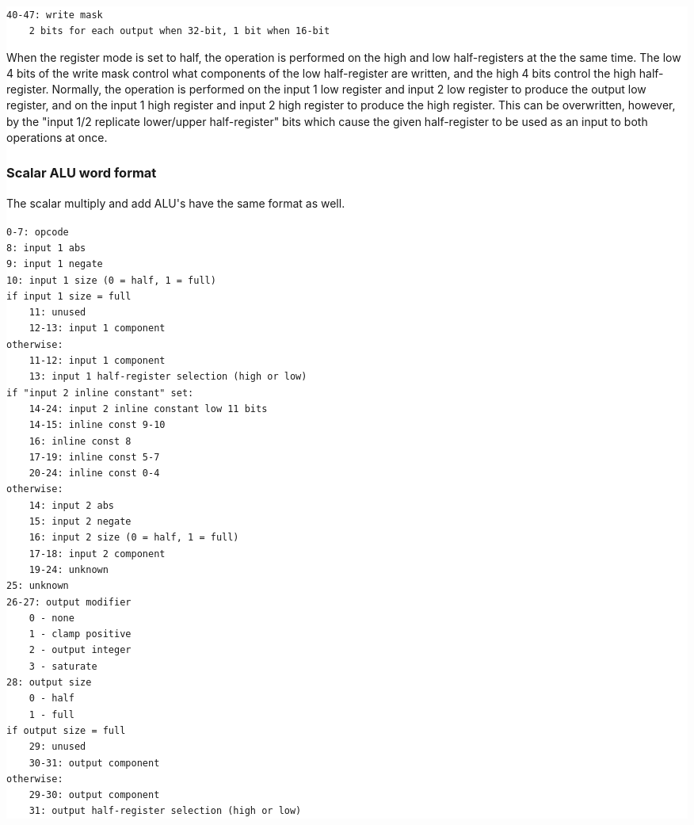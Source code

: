     40-47: write mask
        2 bits for each output when 32-bit, 1 bit when 16-bit

When the register mode is set to half, the operation is performed on the high and low half-registers at the the same time. The low 4 bits of the write mask control what components of the low half-register are written, and the high 4 bits control the high half-register. Normally, the operation is performed on the input 1 low register and input 2 low register to produce the output low register, and on the input 1 high register and input 2 high register to produce the high register. This can be overwritten, however, by the "input 1/2 replicate lower/upper half-register" bits which cause the given half-register to be used as an input to both operations at once.

### Scalar ALU word format

The scalar multiply and add ALU's have the same format as well.

    0-7: opcode
    8: input 1 abs
    9: input 1 negate
    10: input 1 size (0 = half, 1 = full)
    if input 1 size = full
        11: unused
        12-13: input 1 component
    otherwise:
        11-12: input 1 component
        13: input 1 half-register selection (high or low)
    if "input 2 inline constant" set:
        14-24: input 2 inline constant low 11 bits
        14-15: inline const 9-10
        16: inline const 8
        17-19: inline const 5-7
        20-24: inline const 0-4
    otherwise:
        14: input 2 abs
        15: input 2 negate
        16: input 2 size (0 = half, 1 = full)
        17-18: input 2 component
        19-24: unknown
    25: unknown
    26-27: output modifier
        0 - none
        1 - clamp positive
        2 - output integer
        3 - saturate
    28: output size
        0 - half
        1 - full
    if output size = full
        29: unused
        30-31: output component
    otherwise:
        29-30: output component
        31: output half-register selection (high or low)
